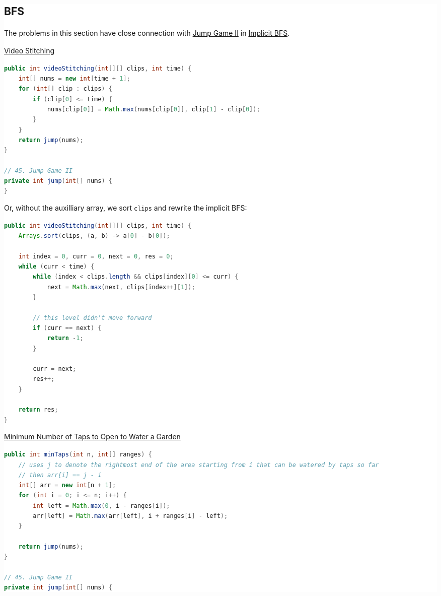 ## BFS

The problems in this section have close connection with [Jump Game II][jump-game-ii] in [Implicit BFS](../bfs).

[Video Stitching][video-stitching]

```java
public int videoStitching(int[][] clips, int time) {
    int[] nums = new int[time + 1];
    for (int[] clip : clips) {
        if (clip[0] <= time) {
            nums[clip[0]] = Math.max(nums[clip[0]], clip[1] - clip[0]);
        }
    }
    return jump(nums);
}

// 45. Jump Game II
private int jump(int[] nums) {
}
```

Or, without the auxilliary array, we sort `clips` and rewrite the implicit BFS:

```java
public int videoStitching(int[][] clips, int time) {
    Arrays.sort(clips, (a, b) -> a[0] - b[0]);

    int index = 0, curr = 0, next = 0, res = 0;
    while (curr < time) {
        while (index < clips.length && clips[index][0] <= curr) {
            next = Math.max(next, clips[index++][1]);
        }

        // this level didn't move forward
        if (curr == next) {
            return -1;
        }

        curr = next;
        res++;
    }

    return res;
}
```

[Minimum Number of Taps to Open to Water a Garden][minimum-number-of-taps-to-open-to-water-a-garden]

```java
public int minTaps(int n, int[] ranges) {
    // uses j to denote the rightmost end of the area starting from i that can be watered by taps so far
    // then arr[i] == j - i
    int[] arr = new int[n + 1];
    for (int i = 0; i <= n; i++) {
        int left = Math.max(0, i - ranges[i]);
        arr[left] = Math.max(arr[left], i + ranges[i] - left);
    }

    return jump(nums);
}

// 45. Jump Game II
private int jump(int[] nums) {
```

[amount-of-new-area-painted-each-day]: https://leetcode.com/problems/amount-of-new-area-painted-each-day/
[check-if-all-the-integers-in-a-range-are-covered]: https://leetcode.com/problems/check-if-all-the-integers-in-a-range-are-covered/
[count-integers-in-intervals]: https://leetcode.com/problems/count-integers-in-intervals/
[count-ways-to-group-overlapping-ranges]: https://leetcode.com/problems/count-ways-to-group-overlapping-ranges/
[course-schedule-iii]: https://leetcode.com/problems/course-schedule-iii/
[divide-intervals-into-minimum-number-of-groups]: https://leetcode.com/problems/divide-intervals-into-minimum-number-of-groups/
[exam-room]: https://leetcode.com/problems/exam-room/
[falling-squares]: https://leetcode.com/problems/falling-squares/
[insert-interval]: https://leetcode.com/problems/insert-interval/
[interval-list-intersections]: https://leetcode.com/problems/interval-list-intersections/
[jump-game-ii]: https://leetcode.com/problems/jump-game-ii/
[maximum-distance-in-arrays]: https://leetcode.com/problems/maximum-distance-in-arrays/
[maximum-number-of-eaten-apples]: https://leetcode.com/problems/maximum-number-of-eaten-apples/
[maximum-number-of-events-that-can-be-attended]: https://leetcode.com/problems/maximum-number-of-events-that-can-be-attended/
[maximum-number-of-events-that-can-be-attended-ii]: https://leetcode.com/problems/maximum-number-of-events-that-can-be-attended-ii/
[maximum-number-of-non-overlapping-substrings]: https://leetcode.com/problems/maximum-number-of-non-overlapping-substrings/
[maximum-profit-in-job-scheduling]: https://leetcode.com/problems/maximum-profit-in-job-scheduling/
[maximize-the-profit-as-the-salesman]: https://leetcode.com/problems/maximize-the-profit-as-the-salesman/
[meeting-rooms-ii]: https://leetcode.com/problems/meeting-rooms-ii/
[meeting-scheduler]: https://leetcode.com/problems/meeting-scheduler/
[merge-intervals]: https://leetcode.com/problems/merge-intervals/
[minimum-interval-to-include-each-query]: https://leetcode.com/problems/minimum-interval-to-include-each-query/
[minimum-number-of-arrows-to-burst-balloons]: https://leetcode.com/problems/minimum-number-of-arrows-to-burst-balloons/
[minimum-number-of-taps-to-open-to-water-a-garden]: https://leetcode.com/problems/minimum-number-of-taps-to-open-to-water-a-garden/
[minimum-time-to-complete-all-tasks]: https://leetcode.com/problems/minimum-time-to-complete-all-tasks/
[non-overlapping-intervals]: https://leetcode.com/problems/non-overlapping-intervals/
[range-module]: https://leetcode.com/problems/range-module/
[remove-covered-intervals]: https://leetcode.com/problems/remove-covered-intervals/
[seat-reservation-manager]: https://leetcode.com/problems/seat-reservation-manager/
[set-intersection-size-at-least-two]: https://leetcode.com/problems/set-intersection-size-at-least-two/
[video-stitching]: https://leetcode.com/problems/video-stitching/